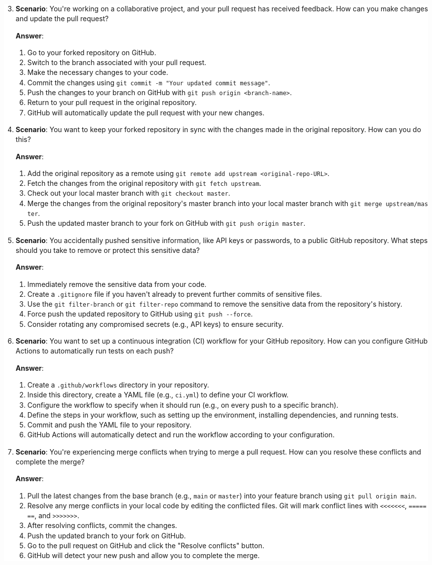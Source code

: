 3. **Scenario**: You're working on a collaborative project, and your pull request has received feedback. How can you make changes and update the pull request?

   **Answer**:
   1. Go to your forked repository on GitHub.
   2. Switch to the branch associated with your pull request.
   3. Make the necessary changes to your code.
   4. Commit the changes using `git commit -m "Your updated commit message"`.
   5. Push the changes to your branch on GitHub with `git push origin <branch-name>`.
   6. Return to your pull request in the original repository.
   7. GitHub will automatically update the pull request with your new changes.

4. **Scenario**: You want to keep your forked repository in sync with the changes made in the original repository. How can you do this?

   **Answer**:
   1. Add the original repository as a remote using `git remote add upstream <original-repo-URL>`.
   2. Fetch the changes from the original repository with `git fetch upstream`.
   3. Check out your local master branch with `git checkout master`.
   4. Merge the changes from the original repository's master branch into your local master branch with `git merge upstream/master`.
   5. Push the updated master branch to your fork on GitHub with `git push origin master`.

5. **Scenario**: You accidentally pushed sensitive information, like API keys or passwords, to a public GitHub repository. What steps should you take to remove or protect this sensitive data?

   **Answer**:
   1. Immediately remove the sensitive data from your code.
   2. Create a `.gitignore` file if you haven't already to prevent further commits of sensitive files.
   3. Use the `git filter-branch` or `git filter-repo` command to remove the sensitive data from the repository's history.
   4. Force push the updated repository to GitHub using `git push --force`.
   5. Consider rotating any compromised secrets (e.g., API keys) to ensure security.

6. **Scenario**: You want to set up a continuous integration (CI) workflow for your GitHub repository. How can you configure GitHub Actions to automatically run tests on each push?

   **Answer**:
   1. Create a `.github/workflows` directory in your repository.
   2. Inside this directory, create a YAML file (e.g., `ci.yml`) to define your CI workflow.
   3. Configure the workflow to specify when it should run (e.g., on every push to a specific branch).
   4. Define the steps in your workflow, such as setting up the environment, installing dependencies, and running tests.
   5. Commit and push the YAML file to your repository.
   6. GitHub Actions will automatically detect and run the workflow according to your configuration.

7. **Scenario**: You're experiencing merge conflicts when trying to merge a pull request. How can you resolve these conflicts and complete the merge?

   **Answer**:
   1. Pull the latest changes from the base branch (e.g., `main` or `master`) into your feature branch using `git pull origin main`.
   2. Resolve any merge conflicts in your local code by editing the conflicted files. Git will mark conflict lines with `<<<<<<<`, `=======`, and `>>>>>>>`.
   3. After resolving conflicts, commit the changes.
   4. Push the updated branch to your fork on GitHub.
   5. Go to the pull request on GitHub and click the "Resolve conflicts" button.
   6. GitHub will detect your new push and allow you to complete the merge.

